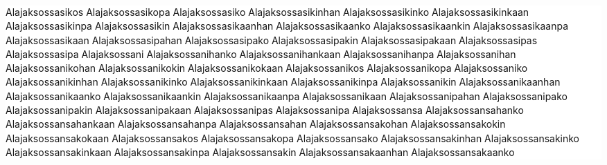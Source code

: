 Alajaksossasikos
Alajaksossasikopa
Alajaksossasiko
Alajaksossasikinhan
Alajaksossasikinko
Alajaksossasikinkaan
Alajaksossasikinpa
Alajaksossasikin
Alajaksossasikaanhan
Alajaksossasikaanko
Alajaksossasikaankin
Alajaksossasikaanpa
Alajaksossasikaan
Alajaksossasipahan
Alajaksossasipako
Alajaksossasipakin
Alajaksossasipakaan
Alajaksossasipas
Alajaksossasipa
Alajaksossani
Alajaksossanihanko
Alajaksossanihankaan
Alajaksossanihanpa
Alajaksossanihan
Alajaksossanikohan
Alajaksossanikokin
Alajaksossanikokaan
Alajaksossanikos
Alajaksossanikopa
Alajaksossaniko
Alajaksossanikinhan
Alajaksossanikinko
Alajaksossanikinkaan
Alajaksossanikinpa
Alajaksossanikin
Alajaksossanikaanhan
Alajaksossanikaanko
Alajaksossanikaankin
Alajaksossanikaanpa
Alajaksossanikaan
Alajaksossanipahan
Alajaksossanipako
Alajaksossanipakin
Alajaksossanipakaan
Alajaksossanipas
Alajaksossanipa
Alajaksossansa
Alajaksossansahanko
Alajaksossansahankaan
Alajaksossansahanpa
Alajaksossansahan
Alajaksossansakohan
Alajaksossansakokin
Alajaksossansakokaan
Alajaksossansakos
Alajaksossansakopa
Alajaksossansako
Alajaksossansakinhan
Alajaksossansakinko
Alajaksossansakinkaan
Alajaksossansakinpa
Alajaksossansakin
Alajaksossansakaanhan
Alajaksossansakaanko